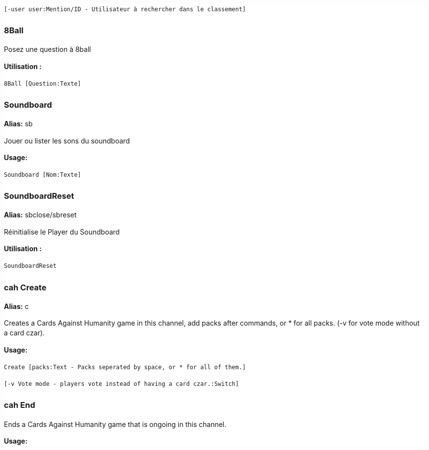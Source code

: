 ```
[-user user:Mention/ID - Utilisateur à rechercher dans le classement]
```

### 8Ball

Posez une question à 8ball

**Utilisation :**&#x20;

```
8Ball [Question:Texte]
```

### Soundboard

**Alias:** sb

Jouer ou lister les sons du soundboard

**Usage:**

```
Soundboard [Nom:Texte]
```

### SoundboardReset

**Alias:** sbclose/sbreset

Réinitialise le Player du Soundboard

**Utilisation :**&#x20;

```
SoundboardReset
```

### cah Create

**Alias:** c

Creates a Cards Against Humanity game in this channel, add packs after commands, or \* for all packs. (-v for vote mode without a card czar).

**Usage:**

```
Create [packs:Text - Packs seperated by space, or * for all of them.]
```

```
[-v Vote mode - players vote instead of having a card czar.:Switch]
```

### cah End

Ends a Cards Against Humanity game that is ongoing in this channel.

**Usage:**


[^1]: RPG : Role-Play Game : Jeu de Rôle